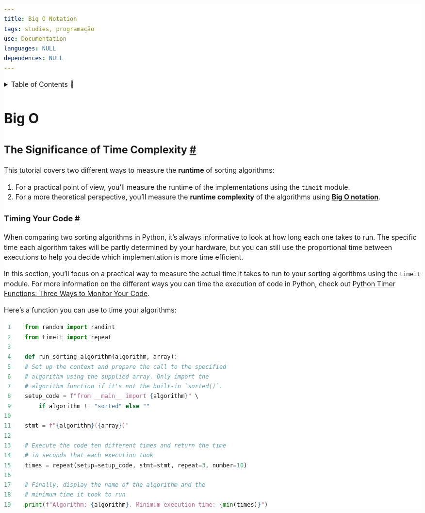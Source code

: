```yaml
---
title: Big O Notation
tags: studies, programação
use: Documentation
languages: NULL
dependences: NULL
---
```


<details><summary>Table of Contents 🔖</summary></details>

# Big O

## The Significance of Time Complexity [#](https://realpython.com/sorting-algorithms-python//#the-significance-of-time-complexity "Permanent link")

This tutorial covers two different ways to measure the **runtime** of sorting algorithms:

1.  For a practical point of view, you’ll measure the runtime of the implementations using the `timeit` module.
2.  For a more theoretical perspective, you’ll measure the **runtime complexity** of the algorithms using [**Big O notation**](https://en.wikipedia.org/wiki/Big_O_notation).

### Timing Your Code [#](https://realpython.com/sorting-algorithms-python//#timing-your-code "Permanent link")

When comparing two sorting algorithms in Python, it’s always informative to look at how long each one takes to run. The specific time each algorithm takes will be partly determined by your hardware, but you can still use the proportional time between executions to help you decide which implementation is more time efficient.

In this section, you’ll focus on a practical way to measure the actual time it takes to run to your sorting algorithms using the `timeit` module. For more information on the different ways you can time the execution of code in Python, check out [Python Timer Functions: Three Ways to Monitor Your Code](https://realpython.com/python-timer/).

Here’s a function you can use to time your algorithms:

```python
 1    from random import randint
 2    from timeit import repeat
 3
 4    def run_sorting_algorithm(algorithm, array):
 5    # Set up the context and prepare the call to the specified
 6    # algorithm using the supplied array. Only import the
 7    # algorithm function if it's not the built-in `sorted()`.
 8    setup_code = f"from __main__ import {algorithm}" \
 9        if algorithm != "sorted" else ""
10
11    stmt = f"{algorithm}({array})"
12
13    # Execute the code ten different times and return the time
14    # in seconds that each execution took
15    times = repeat(setup=setup_code, stmt=stmt, repeat=3, number=10)
16
17    # Finally, display the name of the algorithm and the
18    # minimum time it took to run
19    print(f"Algorithm: {algorithm}. Minimum execution time: {min(times)}")
```
